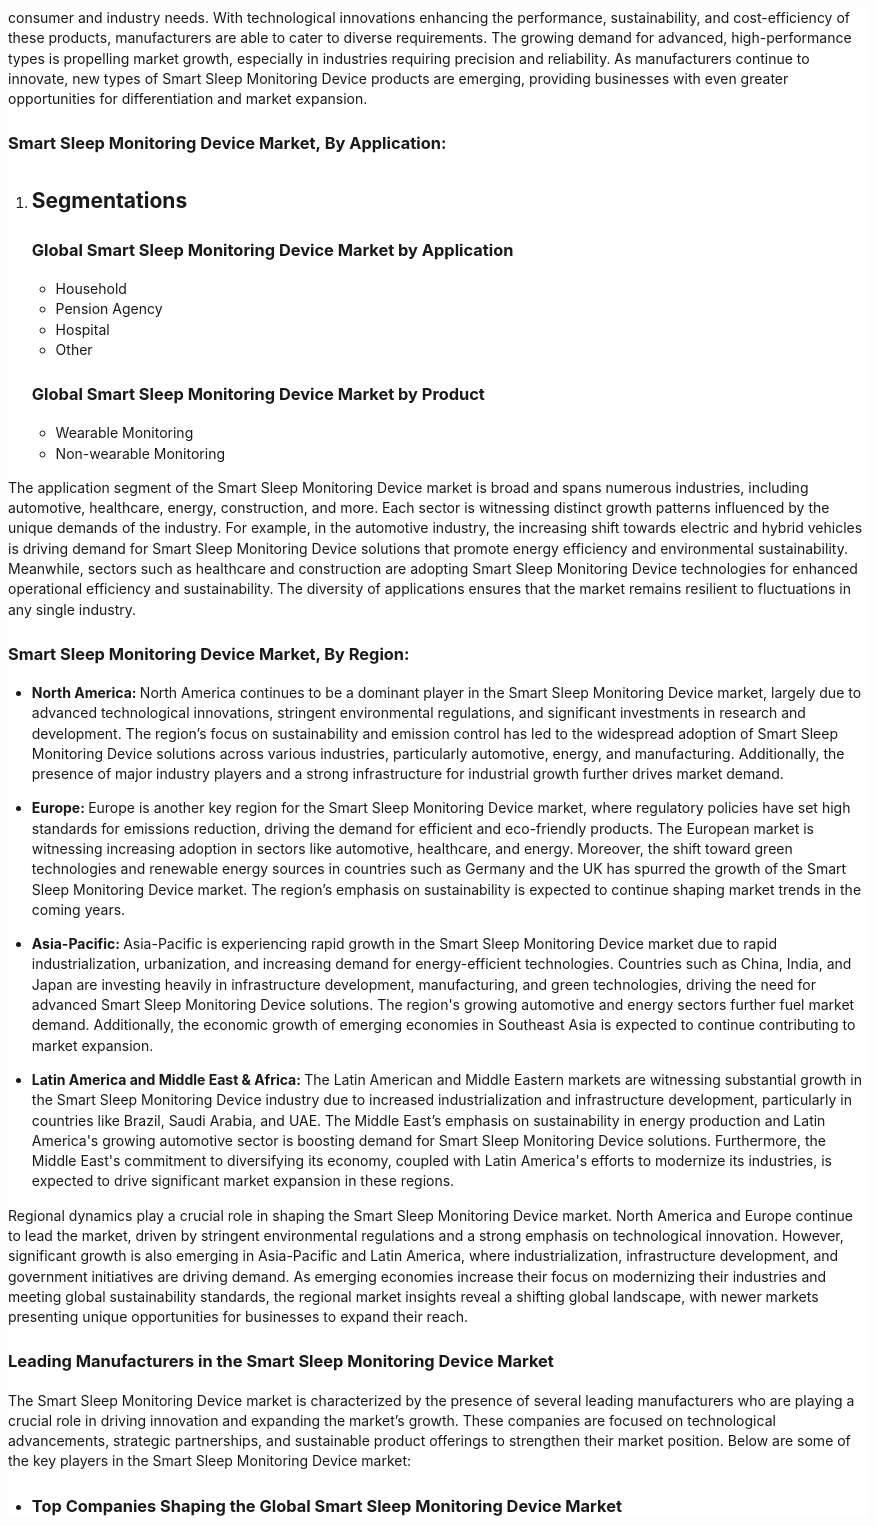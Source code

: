 consumer and industry needs. With technological innovations enhancing the performance, sustainability, and cost-efficiency of these products, manufacturers are able to cater to diverse requirements. The growing demand for advanced, high-performance types is propelling market growth, especially in industries requiring precision and reliability. As manufacturers continue to innovate, new types of Smart Sleep Monitoring Device products are emerging, providing businesses with even greater opportunities for differentiation and market expansion.</p><h3>Smart Sleep Monitoring Device Market,&nbsp;By Application:</h3><ol><li><h2>Segmentations</h2><h3>Global Smart Sleep Monitoring Device Market by Application</h3><ul><li>Household</li><li>Pension Agency</li><li>Hospital</li><li>Other</li></ul><h3>Global Smart Sleep Monitoring Device Market by Product</h3><ul><li>Wearable Monitoring</li><li>Non-wearable Monitoring</li></ul></li></ol><p>The application segment of the Smart Sleep Monitoring Device market is broad and spans numerous industries, including automotive, healthcare, energy, construction, and more. Each sector is witnessing distinct growth patterns influenced by the unique demands of the industry. For example, in the automotive industry, the increasing shift towards electric and hybrid vehicles is driving demand for Smart Sleep Monitoring Device solutions that promote energy efficiency and environmental sustainability. Meanwhile, sectors such as healthcare and construction are adopting Smart Sleep Monitoring Device technologies for enhanced operational efficiency and sustainability. The diversity of applications ensures that the market remains resilient to fluctuations in any single industry.</p><h3>Smart Sleep Monitoring Device Market, By Region:</h3><ul><li><p><strong>North America:&nbsp;</strong>North America continues to be a dominant player in the Smart Sleep Monitoring Device market, largely due to advanced technological innovations, stringent environmental regulations, and significant investments in research and development. The region&rsquo;s focus on sustainability and emission control has led to the widespread adoption of Smart Sleep Monitoring Device solutions across various industries, particularly automotive, energy, and manufacturing. Additionally, the presence of major industry players and a strong infrastructure for industrial growth further drives market demand.</p></li><li><p><strong><strong>Europe:&nbsp;</strong></strong>Europe is another key region for the Smart Sleep Monitoring Device market, where regulatory policies have set high standards for emissions reduction, driving the demand for efficient and eco-friendly products. The European market is witnessing increasing adoption in sectors like automotive, healthcare, and energy. Moreover, the shift toward green technologies and renewable energy sources in countries such as Germany and the UK has spurred the growth of the Smart Sleep Monitoring Device market. The region&rsquo;s emphasis on sustainability is expected to continue shaping market trends in the coming years.</p></li><li><p><strong><strong>Asia-Pacific:&nbsp;</strong></strong>Asia-Pacific is experiencing rapid growth in the Smart Sleep Monitoring Device market due to rapid industrialization, urbanization, and increasing demand for energy-efficient technologies. Countries such as China, India, and Japan are investing heavily in infrastructure development, manufacturing, and green technologies, driving the need for advanced Smart Sleep Monitoring Device solutions. The region's growing automotive and energy sectors further fuel market demand. Additionally, the economic growth of emerging economies in Southeast Asia is expected to continue contributing to market expansion.</p></li><li><p><strong><strong>Latin America and Middle East &amp; Africa:&nbsp;</strong></strong>The Latin American and Middle Eastern markets are witnessing substantial growth in the Smart Sleep Monitoring Device industry due to increased industrialization and infrastructure development, particularly in countries like Brazil, Saudi Arabia, and UAE. The Middle East&rsquo;s emphasis on sustainability in energy production and Latin America's growing automotive sector is boosting demand for Smart Sleep Monitoring Device solutions. Furthermore, the Middle East's commitment to diversifying its economy, coupled with Latin America's efforts to modernize its industries, is expected to drive significant market expansion in these regions.</p></li></ul><p>Regional dynamics play a crucial role in shaping the Smart Sleep Monitoring Device market. North America and Europe continue to lead the market, driven by stringent environmental regulations and a strong emphasis on technological innovation. However, significant growth is also emerging in Asia-Pacific and Latin America, where industrialization, infrastructure development, and government initiatives are driving demand. As emerging economies increase their focus on modernizing their industries and meeting global sustainability standards, the regional market insights reveal a shifting global landscape, with newer markets presenting unique opportunities for businesses to expand their reach.</p><h3><strong>Leading Manufacturers in the Smart Sleep Monitoring Device Market</strong></h3><p>The Smart Sleep Monitoring Device market is characterized by the presence of several leading manufacturers who are playing a crucial role in driving innovation and expanding the market&rsquo;s growth. These companies are focused on technological advancements, strategic partnerships, and sustainable product offerings to strengthen their market position. Below are some of the key players in the Smart Sleep Monitoring Device market:</p></div><div class="article-main__content" data-test-id="publishing-text-block"><ul><li><span class=""><h3>Top Companies Shaping the Global Smart Sleep Monitoring Device Market
